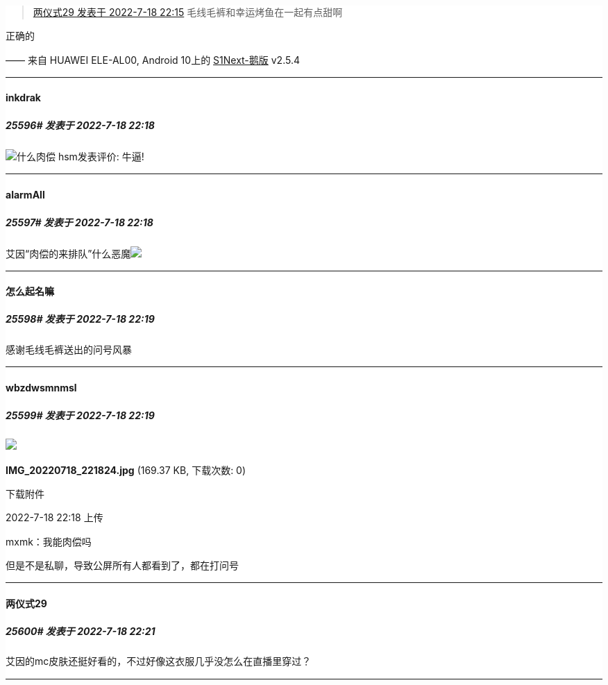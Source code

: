 <blockquote><a href="httphttps://bbs.saraba1st.com/2b/forum.php?mod=redirect&amp;goto=findpost&amp;pid=56700433&amp;ptid=2077541" target="_blank">两仪式29 发表于 2022-7-18 22:15</a>
毛线毛裤和幸运烤鱼在一起有点甜啊</blockquote>
正确的

—— 来自 HUAWEI ELE-AL00, Android 10上的 [S1Next-鹅版](https://github.com/ykrank/S1-Next/releases) v2.5.4

*****

####  inkdrak  
##### 25596#       发表于 2022-7-18 22:18

<img src="https://static.saraba1st.com/image/smiley/face2017/067.png" referrerpolicy="no-referrer">什么肉偿
hsm发表评价: 牛逼!

*****

####  alarmAll  
##### 25597#       发表于 2022-7-18 22:18

艾因“肉偿的来排队”什么恶魔<img src="https://static.saraba1st.com/image/smiley/face2017/067.png" referrerpolicy="no-referrer">

*****

####  怎么起名嘛  
##### 25598#       发表于 2022-7-18 22:19

感谢毛线毛裤送出的问号风暴

*****

####  wbzdwsmnmsl  
##### 25599#       发表于 2022-7-18 22:19

<img src="https://img.saraba1st.com/forum/202207/18/221843s21jqq1t9pqp19qn.jpg" referrerpolicy="no-referrer">

<strong>IMG_20220718_221824.jpg</strong> (169.37 KB, 下载次数: 0)

下载附件

2022-7-18 22:18 上传

mxmk：我能肉偿吗

但是不是私聊，导致公屏所有人都看到了，都在打问号



*****

####  两仪式29  
##### 25600#       发表于 2022-7-18 22:21

艾因的mc皮肤还挺好看的，不过好像这衣服几乎没怎么在直播里穿过？

*****
